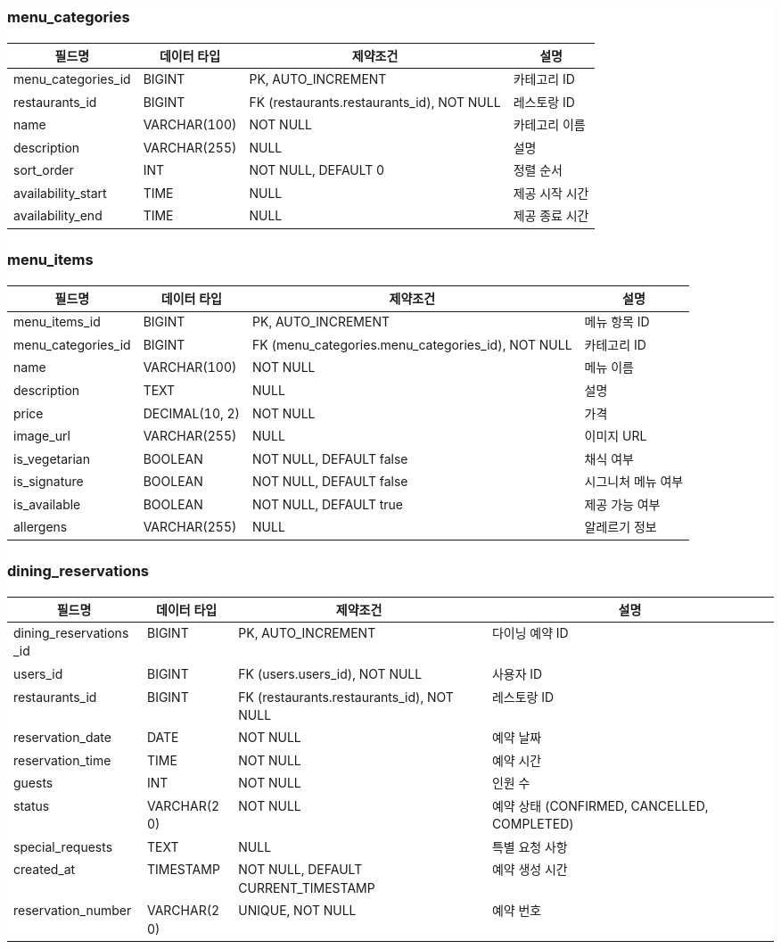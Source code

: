 ### menu_categories
| 필드명 | 데이터 타입 | 제약조건 | 설명 |
|-------|-----------|---------|-----|
| menu_categories_id | BIGINT | PK, AUTO_INCREMENT | 카테고리 ID |
| restaurants_id | BIGINT | FK (restaurants.restaurants_id), NOT NULL | 레스토랑 ID |
| name | VARCHAR(100) | NOT NULL | 카테고리 이름 |
| description | VARCHAR(255) | NULL | 설명 |
| sort_order | INT | NOT NULL, DEFAULT 0 | 정렬 순서 |
| availability_start | TIME | NULL | 제공 시작 시간 |
| availability_end | TIME | NULL | 제공 종료 시간 |

### menu_items
| 필드명 | 데이터 타입 | 제약조건 | 설명 |
|-------|-----------|---------|-----|
| menu_items_id | BIGINT | PK, AUTO_INCREMENT | 메뉴 항목 ID |
| menu_categories_id | BIGINT | FK (menu_categories.menu_categories_id), NOT NULL | 카테고리 ID |
| name | VARCHAR(100) | NOT NULL | 메뉴 이름 |
| description | TEXT | NULL | 설명 |
| price | DECIMAL(10, 2) | NOT NULL | 가격 |
| image_url | VARCHAR(255) | NULL | 이미지 URL |
| is_vegetarian | BOOLEAN | NOT NULL, DEFAULT false | 채식 여부 |
| is_signature | BOOLEAN | NOT NULL, DEFAULT false | 시그니처 메뉴 여부 |
| is_available | BOOLEAN | NOT NULL, DEFAULT true | 제공 가능 여부 |
| allergens | VARCHAR(255) | NULL | 알레르기 정보 |

### dining_reservations
| 필드명 | 데이터 타입 | 제약조건 | 설명 |
|-------|-----------|---------|-----|
| dining_reservations_id | BIGINT | PK, AUTO_INCREMENT | 다이닝 예약 ID |
| users_id | BIGINT | FK (users.users_id), NOT NULL | 사용자 ID |
| restaurants_id | BIGINT | FK (restaurants.restaurants_id), NOT NULL | 레스토랑 ID |
| reservation_date | DATE | NOT NULL | 예약 날짜 |
| reservation_time | TIME | NOT NULL | 예약 시간 |
| guests | INT | NOT NULL | 인원 수 |
| status | VARCHAR(20) | NOT NULL | 예약 상태 (CONFIRMED, CANCELLED, COMPLETED) |
| special_requests | TEXT | NULL | 특별 요청 사항 |
| created_at | TIMESTAMP | NOT NULL, DEFAULT CURRENT_TIMESTAMP | 예약 생성 시간 |
| reservation_number | VARCHAR(20) | UNIQUE, NOT NULL | 예약 번호 |

